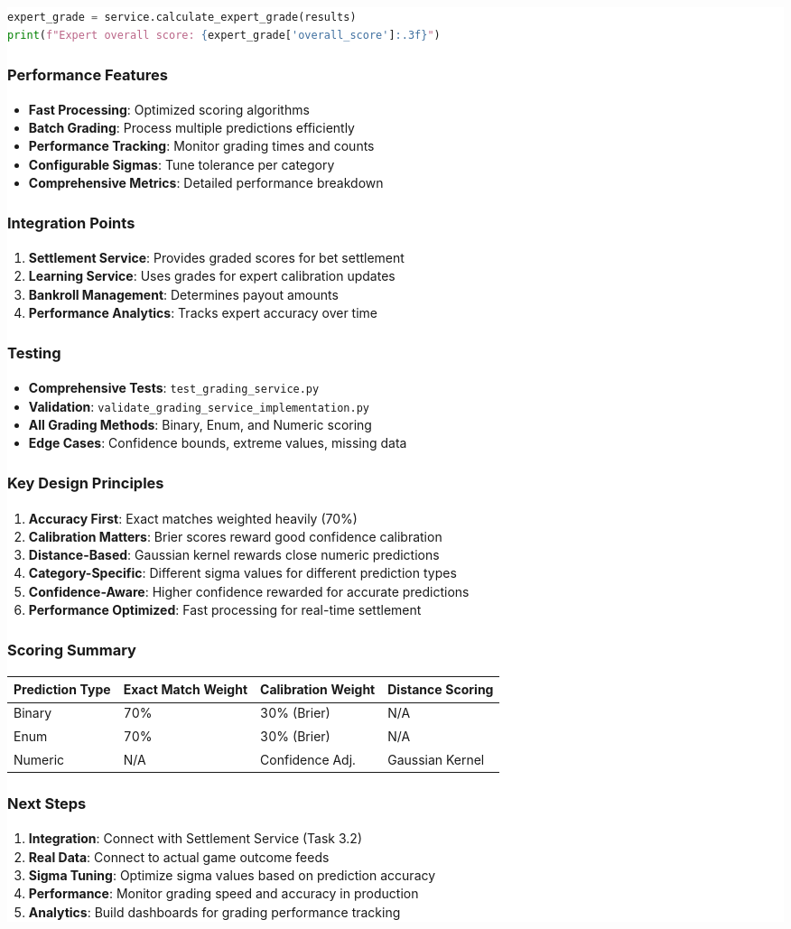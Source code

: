```python
expert_grade = service.calculate_expert_grade(results)
print(f"Expert overall score: {expert_grade['overall_score']:.3f}")
```

### Performance Features

- **Fast Processing**: Optimized scoring algorithms
- **Batch Grading**: Process multiple predictions efficiently
- **Performance Tracking**: Monitor grading times and counts
- **Configurable Sigmas**: Tune tolerance per category
- **Comprehensive Metrics**: Detailed performance breakdown

### Integration Points

1. **Settlement Service**: Provides graded scores for bet settlement
2. **Learning Service**: Uses grades for expert calibration updates
3. **Bankroll Management**: Determines payout amounts
4. **Performance Analytics**: Tracks expert accuracy over time

### Testing

- **Comprehensive Tests**: `test_grading_service.py`
- **Validation**: `validate_grading_service_implementation.py`
- **All Grading Methods**: Binary, Enum, and Numeric scoring
- **Edge Cases**: Confidence bounds, extreme values, missing data

### Key Design Principles

1. **Accuracy First**: Exact matches weighted heavily (70%)
2. **Calibration Matters**: Brier scores reward good confidence calibration
3. **Distance-Based**: Gaussian kernel rewards close numeric predictions
4. **Category-Specific**: Different sigma values for different prediction types
5. **Confidence-Aware**: Higher confidence rewarded for accurate predictions
6. **Performance Optimized**: Fast processing for real-time settlement

### Scoring Summary

| Prediction Type | Exact Match Weight | Calibration Weight | Distance Scoring |
|----------------|-------------------|-------------------|------------------|
| Binary         | 70%               | 30% (Brier)       | N/A              |
| Enum           | 70%               | 30% (Brier)       | N/A              |
| Numeric        | N/A               | Confidence Adj.    | Gaussian Kernel  |

### Next Steps

1. **Integration**: Connect with Settlement Service (Task 3.2)
2. **Real Data**: Connect to actual game outcome feeds
3. **Sigma Tuning**: Optimize sigma values based on prediction accuracy
4. **Performance**: Monitor grading speed and accuracy in production
5. **Analytics**: Build dashboards for grading performance tracking
